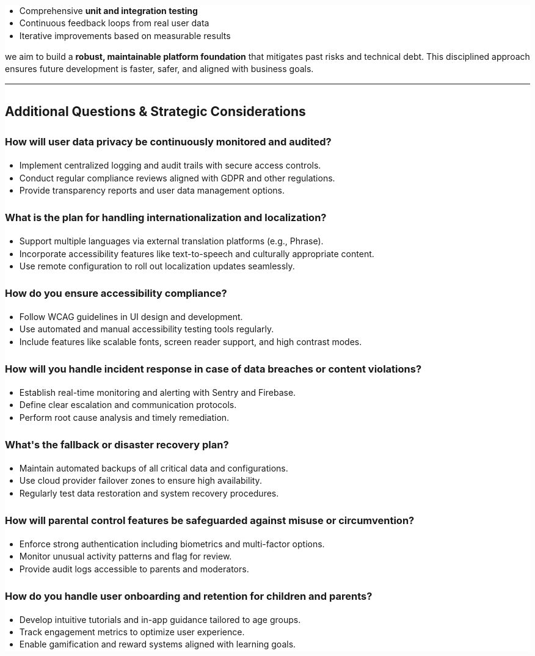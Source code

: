 - Comprehensive **unit and integration testing**  
- Continuous feedback loops from real user data  
- Iterative improvements based on measurable results

we aim to build a **robust, maintainable platform foundation** that mitigates past risks and technical debt. This disciplined approach ensures future development is faster, safer, and aligned with business goals.

---

## Additional Questions & Strategic Considerations

### How will user data privacy be continuously monitored and audited?  
- Implement centralized logging and audit trails with secure access controls.  
- Conduct regular compliance reviews aligned with GDPR and other regulations.  
- Provide transparency reports and user data management options.

### What is the plan for handling internationalization and localization?  
- Support multiple languages via external translation platforms (e.g., Phrase).  
- Incorporate accessibility features like text-to-speech and culturally appropriate content.  
- Use remote configuration to roll out localization updates seamlessly.

### How do you ensure accessibility compliance?  
- Follow WCAG guidelines in UI design and development.  
- Use automated and manual accessibility testing tools regularly.  
- Include features like scalable fonts, screen reader support, and high contrast modes.

### How will you handle incident response in case of data breaches or content violations?  
- Establish real-time monitoring and alerting with Sentry and Firebase.  
- Define clear escalation and communication protocols.  
- Perform root cause analysis and timely remediation.

### What's the fallback or disaster recovery plan?  
- Maintain automated backups of all critical data and configurations.  
- Use cloud provider failover zones to ensure high availability.  
- Regularly test data restoration and system recovery procedures.

### How will parental control features be safeguarded against misuse or circumvention?  
- Enforce strong authentication including biometrics and multi-factor options.  
- Monitor unusual activity patterns and flag for review.  
- Provide audit logs accessible to parents and moderators.

### How do you handle user onboarding and retention for children and parents?  
- Develop intuitive tutorials and in-app guidance tailored to age groups.  
- Track engagement metrics to optimize user experience.  
- Enable gamification and reward systems aligned with learning goals.
